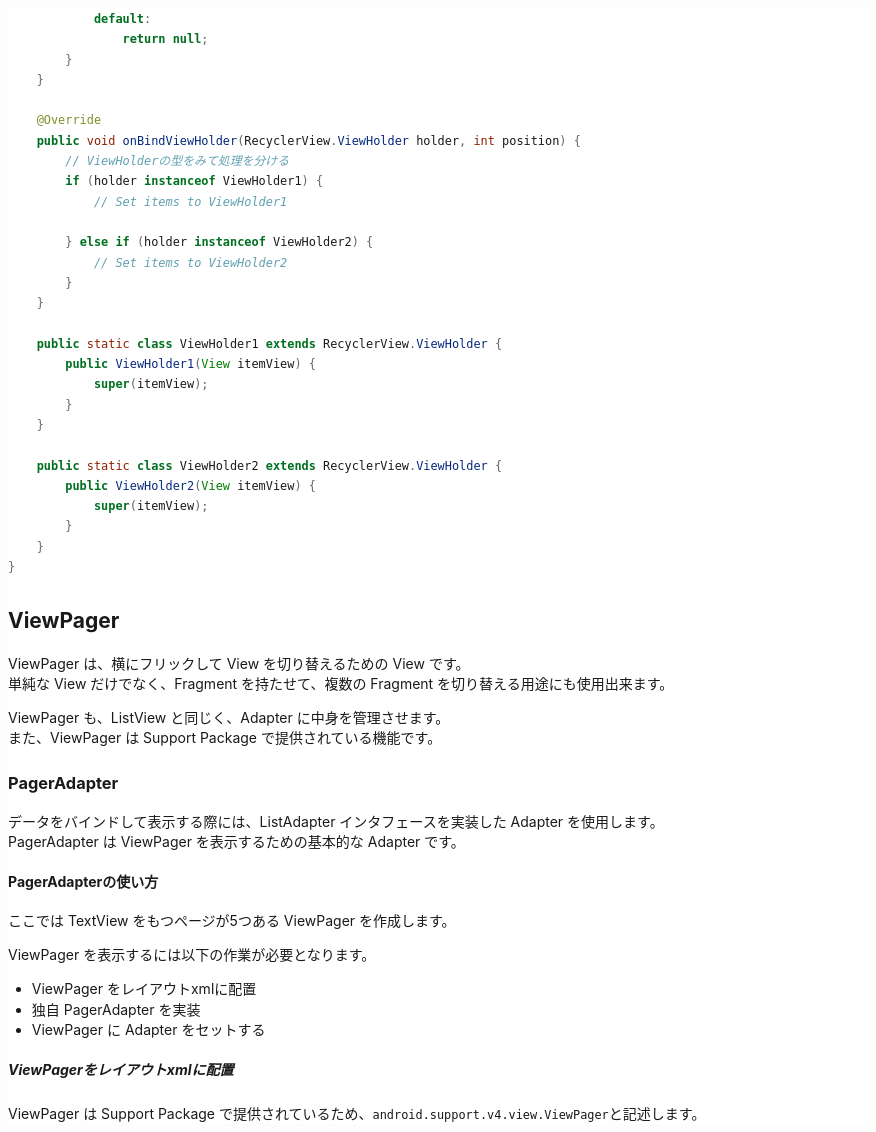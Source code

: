 ```java
            default:
                return null;
        }
    }

    @Override
    public void onBindViewHolder(RecyclerView.ViewHolder holder, int position) {
        // ViewHolderの型をみて処理を分ける
        if (holder instanceof ViewHolder1) {
            // Set items to ViewHolder1

        } else if (holder instanceof ViewHolder2) {
            // Set items to ViewHolder2
        }
    }

    public static class ViewHolder1 extends RecyclerView.ViewHolder {
        public ViewHolder1(View itemView) {
            super(itemView);
        }
    }

    public static class ViewHolder2 extends RecyclerView.ViewHolder {
        public ViewHolder2(View itemView) {
            super(itemView);
        }
    }
}
```

## ViewPager

ViewPager は、横にフリックして View を切り替えるための View です。  
単純な View だけでなく、Fragment を持たせて、複数の Fragment を切り替える用途にも使用出来ます。  

ViewPager も、ListView と同じく、Adapter に中身を管理させます。  
また、ViewPager は Support Package で提供されている機能です。  

### PagerAdapter
データをバインドして表示する際には、ListAdapter インタフェースを実装した Adapter を使用します。  
PagerAdapter は ViewPager を表示するための基本的な Adapter です。  

#### PagerAdapterの使い方
ここでは TextView をもつページが5つある ViewPager を作成します。  

ViewPager を表示するには以下の作業が必要となります。  

  * ViewPager をレイアウトxmlに配置  
  * 独自 PagerAdapter を実装  
  * ViewPager に Adapter をセットする  

##### ViewPagerをレイアウトxmlに配置  
ViewPager は Support Package で提供されているため、`android.support.v4.view.ViewPager`と記述します。

